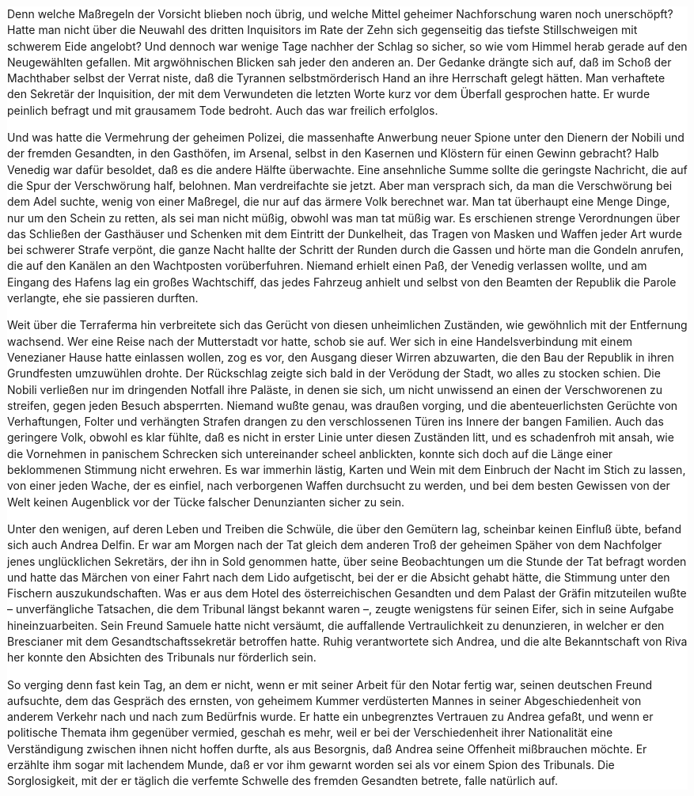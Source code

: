 Denn welche Maßregeln der Vorsicht blieben noch übrig, und welche Mittel geheimer Nachforschung waren noch unerschöpft? Hatte man nicht über die Neuwahl des dritten Inquisitors im Rate der Zehn sich gegenseitig das tiefste Stillschweigen mit schwerem Eide angelobt? Und dennoch war wenige Tage nachher der Schlag so sicher, so wie vom Himmel herab gerade auf den Neugewählten gefallen. Mit argwöhnischen Blicken sah jeder den anderen an. Der Gedanke drängte sich auf, daß im Schoß der Machthaber selbst der Verrat niste, daß die Tyrannen selbstmörderisch Hand an ihre Herrschaft gelegt hätten. Man verhaftete den Sekretär der Inquisition, der mit dem Verwundeten die letzten Worte kurz vor dem Überfall gesprochen hatte. Er wurde peinlich befragt und mit grausamem Tode bedroht. Auch das war freilich erfolglos.

Und was hatte die Vermehrung der geheimen Polizei, die massenhafte Anwerbung neuer Spione unter den Dienern der Nobili und der fremden Gesandten, in den Gasthöfen, im Arsenal, selbst in den Kasernen und Klöstern für einen Gewinn gebracht? Halb Venedig war dafür besoldet, daß es die andere Hälfte überwachte. Eine ansehnliche Summe sollte die geringste Nachricht, die auf die Spur der Verschwörung half, belohnen. Man verdreifachte sie jetzt. Aber man versprach sich, da man die Verschwörung bei dem Adel suchte, wenig von einer Maßregel, die nur auf das ärmere Volk berechnet war. Man tat überhaupt eine Menge Dinge, nur um den Schein zu retten, als sei man nicht müßig, obwohl was man tat müßig war. Es erschienen strenge Verordnungen über das Schließen der Gasthäuser und Schenken mit dem Eintritt der Dunkelheit, das Tragen von Masken und Waffen jeder Art wurde bei schwerer Strafe verpönt, die ganze Nacht hallte der Schritt der Runden durch die Gassen und hörte man die Gondeln anrufen, die auf den Kanälen an den Wachtposten vorüberfuhren. Niemand erhielt einen Paß, der Venedig verlassen wollte, und am Eingang des Hafens lag ein großes Wachtschiff, das jedes Fahrzeug anhielt und selbst von den Beamten der Republik die Parole verlangte, ehe sie passieren durften.

Weit über die Terraferma hin verbreitete sich das Gerücht von diesen unheimlichen Zuständen, wie gewöhnlich mit der Entfernung wachsend. Wer eine Reise nach der Mutterstadt vor hatte, schob sie auf. Wer sich in eine Handelsverbindung mit einem Venezianer Hause hatte einlassen wollen, zog es vor, den Ausgang dieser Wirren abzuwarten, die den Bau der Republik in ihren Grundfesten umzuwühlen drohte. Der Rückschlag zeigte sich bald in der Verödung der Stadt, wo alles zu stocken schien. Die Nobili verließen nur im dringenden Notfall ihre Paläste, in denen sie sich, um nicht unwissend an einen der Verschworenen zu streifen, gegen jeden Besuch absperrten. Niemand wußte genau, was draußen vorging, und die abenteuerlichsten Gerüchte von Verhaftungen, Folter und verhängten Strafen drangen zu den verschlossenen Türen ins Innere der bangen Familien. Auch das geringere Volk, obwohl es klar fühlte, daß es nicht in erster Linie unter diesen Zuständen litt, und es schadenfroh mit ansah, wie die Vornehmen in panischem Schrecken sich untereinander scheel anblickten, konnte sich doch auf die Länge einer beklommenen Stimmung nicht erwehren. Es war immerhin lästig, Karten und Wein mit dem Einbruch der Nacht im Stich zu lassen, von einer jeden Wache, der es einfiel, nach verborgenen Waffen durchsucht zu werden, und bei dem besten Gewissen von der Welt keinen Augenblick vor der Tücke falscher Denunzianten sicher zu sein.

Unter den wenigen, auf deren Leben und Treiben die Schwüle, die über den Gemütern lag, scheinbar keinen Einfluß übte, befand sich auch Andrea Delfin. Er war am Morgen nach der Tat gleich dem anderen Troß der geheimen Späher von dem Nachfolger jenes unglücklichen Sekretärs, der ihn in Sold genommen hatte, über seine Beobachtungen um die Stunde der Tat befragt worden und hatte das Märchen von einer Fahrt nach dem Lido aufgetischt, bei der er die Absicht gehabt hätte, die Stimmung unter den Fischern auszukundschaften. Was er aus dem Hotel des österreichischen Gesandten und dem Palast der Gräfin mitzuteilen wußte – unverfängliche Tatsachen, die dem Tribunal längst bekannt waren –, zeugte wenigstens für seinen Eifer, sich in seine Aufgabe hineinzuarbeiten. Sein Freund Samuele hatte nicht versäumt, die auffallende Vertraulichkeit zu denunzieren, in welcher er den Brescianer mit dem Gesandtschaftssekretär betroffen hatte. Ruhig verantwortete sich Andrea, und die alte Bekanntschaft von Riva her konnte den Absichten des Tribunals nur förderlich sein.

So verging denn fast kein Tag, an dem er nicht, wenn er mit seiner Arbeit für den Notar fertig war, seinen deutschen Freund aufsuchte, dem das Gespräch des ernsten, von geheimem Kummer verdüsterten Mannes in seiner Abgeschiedenheit von anderem Verkehr nach und nach zum Bedürfnis wurde. Er hatte ein unbegrenztes Vertrauen zu Andrea gefaßt, und wenn er politische Themata ihm gegenüber vermied, geschah es mehr, weil er bei der Verschiedenheit ihrer Nationalität eine Verständigung zwischen ihnen nicht hoffen durfte, als aus Besorgnis, daß Andrea seine Offenheit mißbrauchen möchte. Er erzählte ihm sogar mit lachendem Munde, daß er vor ihm gewarnt worden sei als vor einem Spion des Tribunals. Die Sorglosigkeit, mit der er täglich die verfemte Schwelle des fremden Gesandten betrete, falle natürlich auf.
